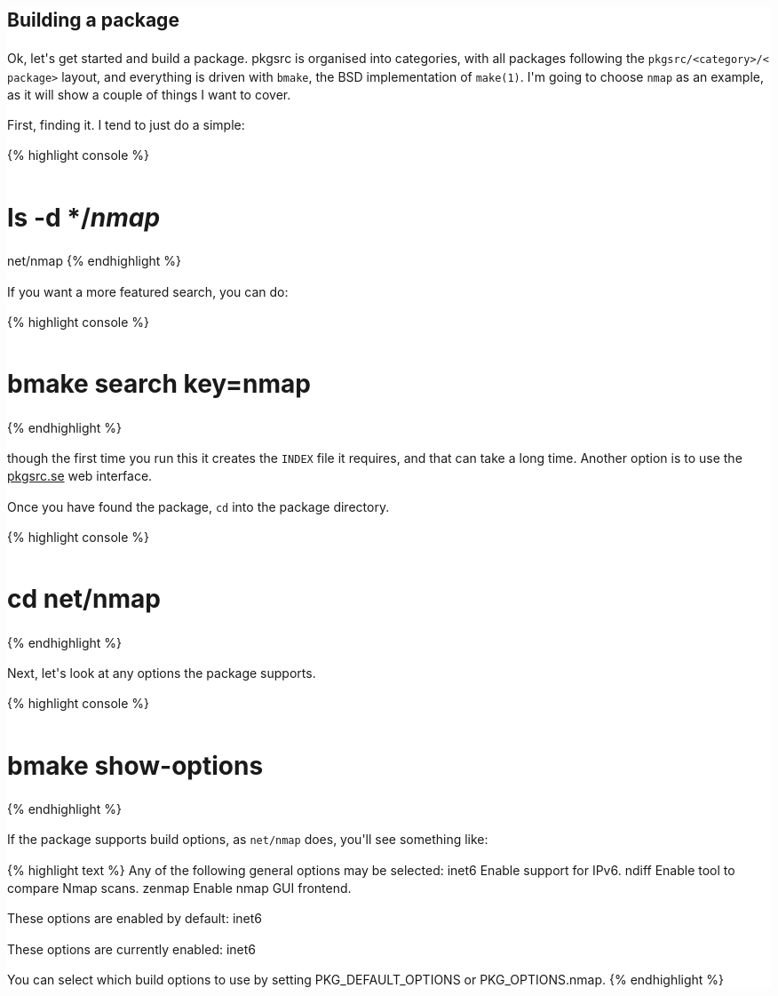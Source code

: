 ## Building a package

Ok, let's get started and build a package.  pkgsrc is organised into
categories, with all packages following the `pkgsrc/<category>/<package>`
layout, and everything is driven with `bmake`, the BSD implementation of
`make(1)`.  I'm going to choose `nmap` as an example, as it will show a couple
of things I want to cover.

First, finding it.  I tend to just do a simple:

{% highlight console %}
# ls -d */*nmap*
net/nmap
{% endhighlight %}

If you want a more featured search, you can do:

{% highlight console %}
# bmake search key=nmap
{% endhighlight %}

though the first time you run this it creates the `INDEX` file it requires, and
that can take a long time.  Another option is to use the
[pkgsrc.se](http://pkgsrc.se/) web interface.

Once you have found the package, `cd` into the package directory.

{% highlight console %}
# cd net/nmap
{% endhighlight %}

Next, let's look at any options the package supports.

{% highlight console %}
# bmake show-options
{% endhighlight %}

If the package supports build options, as `net/nmap` does, you'll see
something like:

{% highlight text %}
Any of the following general options may be selected:
	inet6	 Enable support for IPv6.
	ndiff	 Enable tool to compare Nmap scans.
	zenmap	 Enable nmap GUI frontend.

These options are enabled by default:
	inet6

These options are currently enabled:
	inet6

You can select which build options to use by setting PKG_DEFAULT_OPTIONS
or PKG_OPTIONS.nmap.
{% endhighlight %}
